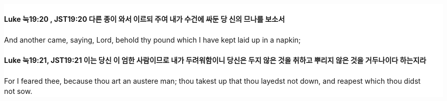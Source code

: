 
<div class="columns">
  <div class="scriptures">
    <br>
    <div class="scripture">
      <b>Luke 눅19:20 , JST19:20 다른 종이 와서 이르되 주여 내가 수건에 싸둔 당 신의 므나를 보소서 
      </b>
    </div>
    <br>
    <div class="scripture">And another came, saying, Lord, behold thy pound which I have kept laid up in a napkin; 
    </div>
    <br>
    <div class="scripture">
      <b>Luke 눅19:21, JST19:21 이는 당신 이 엄한 사람이므로 내가 두려워함이니 당신은 두지 않은 것을 취하고 뿌리지 않은 것을 거두나이다 하는지라 
      </b>
    </div>
    <br>
    <div class="scripture">For I feared thee, because thou art an austere man; thou takest up that thou layedst not down, and reapest which thou didst not sow. 
    </div>         
  </div>
  <div class="image-container">